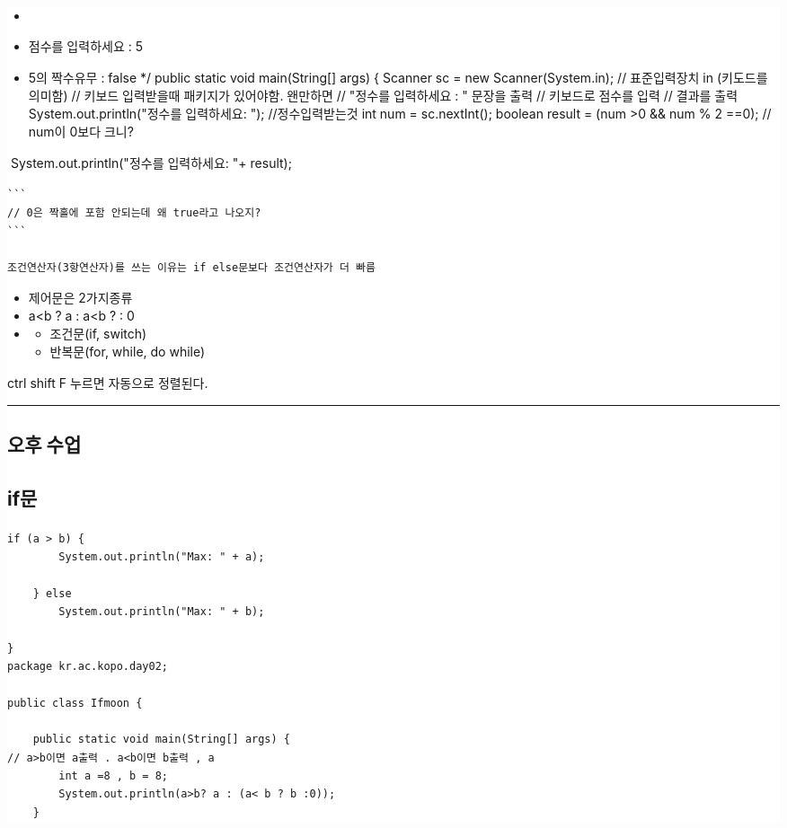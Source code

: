 * 

 * 점수를 입력하세요 : 5

 * 5의 짝수유무 : false
 */
	public static void main(String[] args) {
		Scanner sc = new Scanner(System.in);
		// 표준입력장치 in (키도드를 의미함)
		// 키보드 입력받을때 패키지가 있어야함. 왠만하면
		// "정수를 입력하세요 : " 문장을 출력
		// 키보드로 점수를 입력
		// 결과를 출력
		System.out.println("정수를 입력하세요: ");
		//정수입력받는것
		int num = sc.nextInt();
		boolean result = (num >0 && num % 2 ==0); // num이 0보다 크니?
	
​	System.out.println("정수를 입력하세요: "+ result);
	
	```
	// 0은 짝홀에 포함 안되는데 왜 true라고 나오지? 
	```
	
	조건연산자(3항연산자)를 쓰는 이유는 if else문보다 조건연산자가 더 빠름
	
	

* 제어문은 2가지종류 
* a<b ? a : a<b ? : 0
* - 조건문(if, switch)
  - 반복문(for, while, do while)

ctrl shift F 누르면 자동으로 정렬된다.



---------------------------------------------------

## 오후 수업

## if문

	if (a > b) {
			System.out.println("Max: " + a);
	
		} else
			System.out.println("Max: " + b);
	
	}
	package kr.ac.kopo.day02;
	
	public class Ifmoon {
	
		public static void main(String[] args) {
	// a>b이면 a출력 . a<b이면 b출력 , a
			int a =8 , b = 8;
			System.out.println(a>b? a : (a< b ? b :0));
		}
	